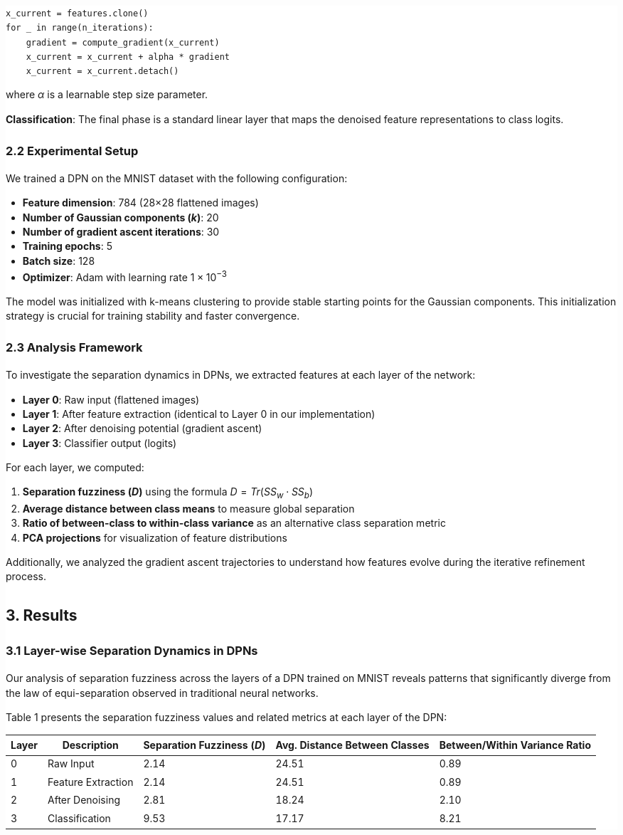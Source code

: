     x_current = features.clone()
    for _ in range(n_iterations):
        gradient = compute_gradient(x_current)
        x_current = x_current + alpha * gradient
        x_current = x_current.detach()

where $\alpha$ is a learnable step size parameter.

**Classification**: The final phase is a standard linear layer that maps the denoised feature representations to class logits.

### 2.2 Experimental Setup

We trained a DPN on the MNIST dataset with the following configuration:
- **Feature dimension**: 784 (28×28 flattened images)
- **Number of Gaussian components ($k$)**: 20
- **Number of gradient ascent iterations**: 30
- **Training epochs**: 5
- **Batch size**: 128
- **Optimizer**: Adam with learning rate $1 \times 10^{-3}$

The model was initialized with k-means clustering to provide stable starting points for the Gaussian components. This initialization strategy is crucial for training stability and faster convergence.

### 2.3 Analysis Framework

To investigate the separation dynamics in DPNs, we extracted features at each layer of the network:
- **Layer 0**: Raw input (flattened images)
- **Layer 1**: After feature extraction (identical to Layer 0 in our implementation)
- **Layer 2**: After denoising potential (gradient ascent)
- **Layer 3**: Classifier output (logits)

For each layer, we computed:
1. **Separation fuzziness ($D$)** using the formula 
   $D = {Tr}\left(SS_w \cdot SS_b\right)$
2. **Average distance between class means** to measure global separation
3. **Ratio of between-class to within-class variance** as an alternative class separation metric
4. **PCA projections** for visualization of feature distributions

Additionally, we analyzed the gradient ascent trajectories to understand how features evolve during the iterative refinement process.

## 3. Results

### 3.1 Layer-wise Separation Dynamics in DPNs

Our analysis of separation fuzziness across the layers of a DPN trained on MNIST reveals patterns that significantly diverge from the law of equi-separation observed in traditional neural networks.

Table 1 presents the separation fuzziness values and related metrics at each layer of the DPN:

| Layer | Description            | Separation Fuzziness ($D$) | Avg. Distance Between Classes | Between/Within Variance Ratio |
|-------|------------------------|----------------------------|-------------------------------|-------------------------------|
| 0     | Raw Input              | 2.14                       | 24.51                         | 0.89                          |
| 1     | Feature Extraction     | 2.14                       | 24.51                         | 0.89                          |
| 2     | After Denoising        | 2.81                       | 18.24                         | 2.10                          |
| 3     | Classification         | 9.53                       | 17.17                         | 8.21                          |
